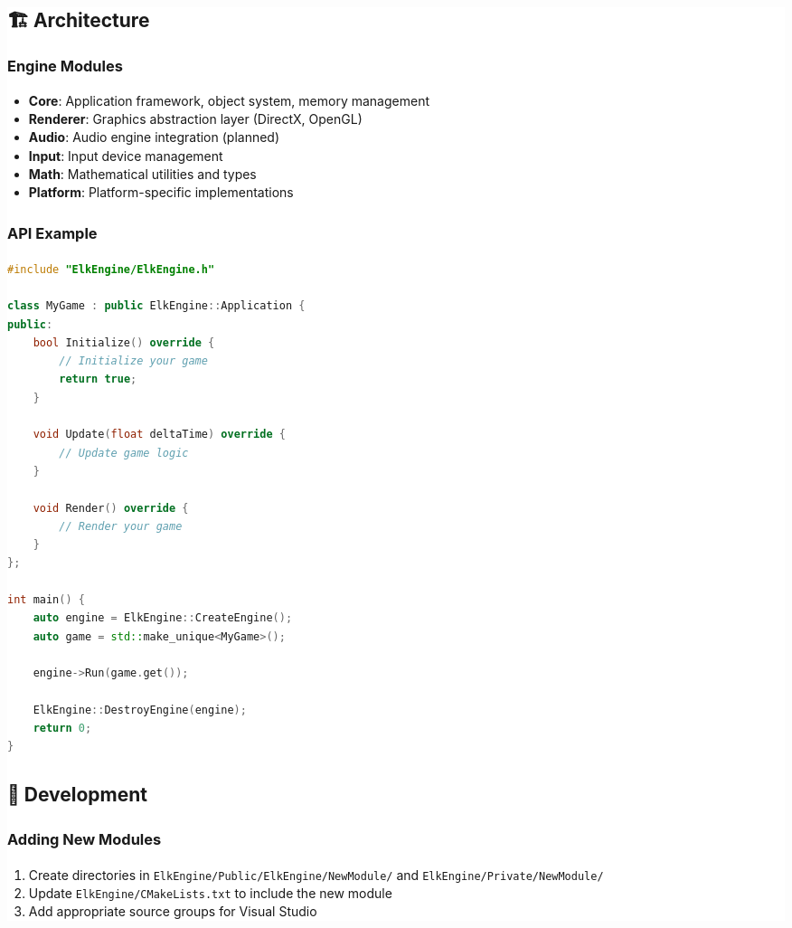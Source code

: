 ## 🏗️ Architecture

### Engine Modules

- **Core**: Application framework, object system, memory management
- **Renderer**: Graphics abstraction layer (DirectX, OpenGL)
- **Audio**: Audio engine integration (planned)
- **Input**: Input device management
- **Math**: Mathematical utilities and types
- **Platform**: Platform-specific implementations

### API Example

```cpp
#include "ElkEngine/ElkEngine.h"

class MyGame : public ElkEngine::Application {
public:
    bool Initialize() override {
        // Initialize your game
        return true;
    }
    
    void Update(float deltaTime) override {
        // Update game logic
    }
    
    void Render() override {
        // Render your game
    }
};

int main() {
    auto engine = ElkEngine::CreateEngine();
    auto game = std::make_unique<MyGame>();
    
    engine->Run(game.get());
    
    ElkEngine::DestroyEngine(engine);
    return 0;
}
```

## 🔧 Development

### Adding New Modules

1. Create directories in `ElkEngine/Public/ElkEngine/NewModule/` and `ElkEngine/Private/NewModule/`
2. Update `ElkEngine/CMakeLists.txt` to include the new module
3. Add appropriate source groups for Visual Studio
